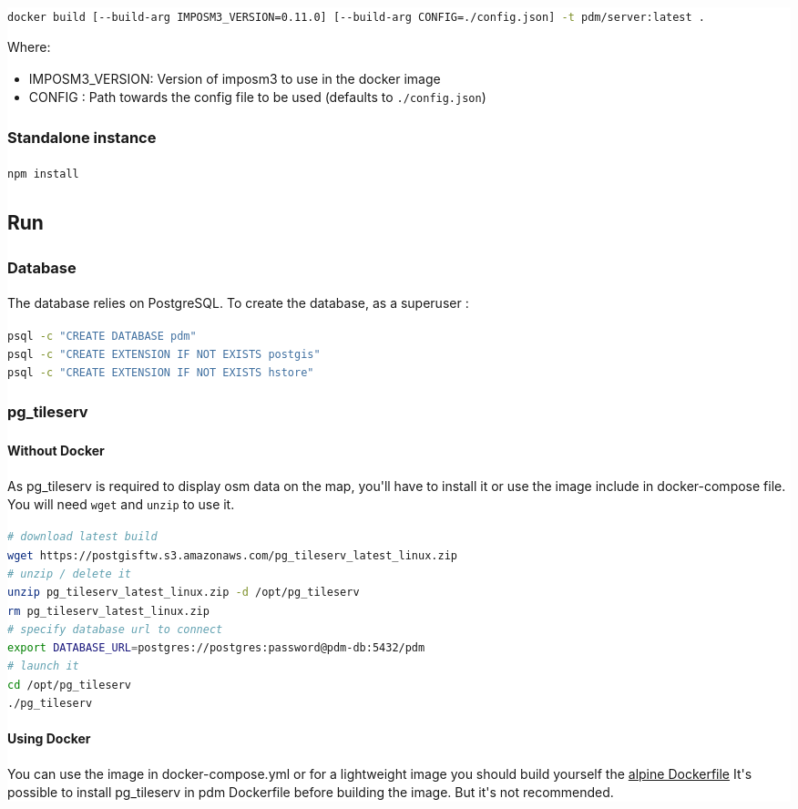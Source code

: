 ```bash
docker build [--build-arg IMPOSM3_VERSION=0.11.0] [--build-arg CONFIG=./config.json] -t pdm/server:latest .
```

Where:

- IMPOSM3_VERSION: Version of imposm3 to use in the docker image
- CONFIG : Path towards the config file to be used (defaults to `./config.json`)

### Standalone instance

```bash
npm install
```

## Run

### Database

The database relies on PostgreSQL. To create the database, as a superuser :

```bash
psql -c "CREATE DATABASE pdm"
psql -c "CREATE EXTENSION IF NOT EXISTS postgis"
psql -c "CREATE EXTENSION IF NOT EXISTS hstore"
```

### pg_tileserv

#### Without Docker

As pg_tileserv is required to display osm data on the map, you'll have to install it or use the image include in docker-compose file.
You will need `wget` and `unzip` to use it.

```bash
# download latest build
wget https://postgisftw.s3.amazonaws.com/pg_tileserv_latest_linux.zip
# unzip / delete it
unzip pg_tileserv_latest_linux.zip -d /opt/pg_tileserv
rm pg_tileserv_latest_linux.zip
# specify database url to connect
export DATABASE_URL=postgres://postgres:password@pdm-db:5432/pdm
# launch it
cd /opt/pg_tileserv
./pg_tileserv
```

#### Using Docker

You can use the image in docker-compose.yml or for a lightweight image you should build yourself the [alpine Dockerfile](https://github.com/CrunchyData/pg_tileserv/blob/master/Dockerfile.alpine)
It's possible to install pg_tileserv in pdm Dockerfile before building the image. But it's not recommended.
